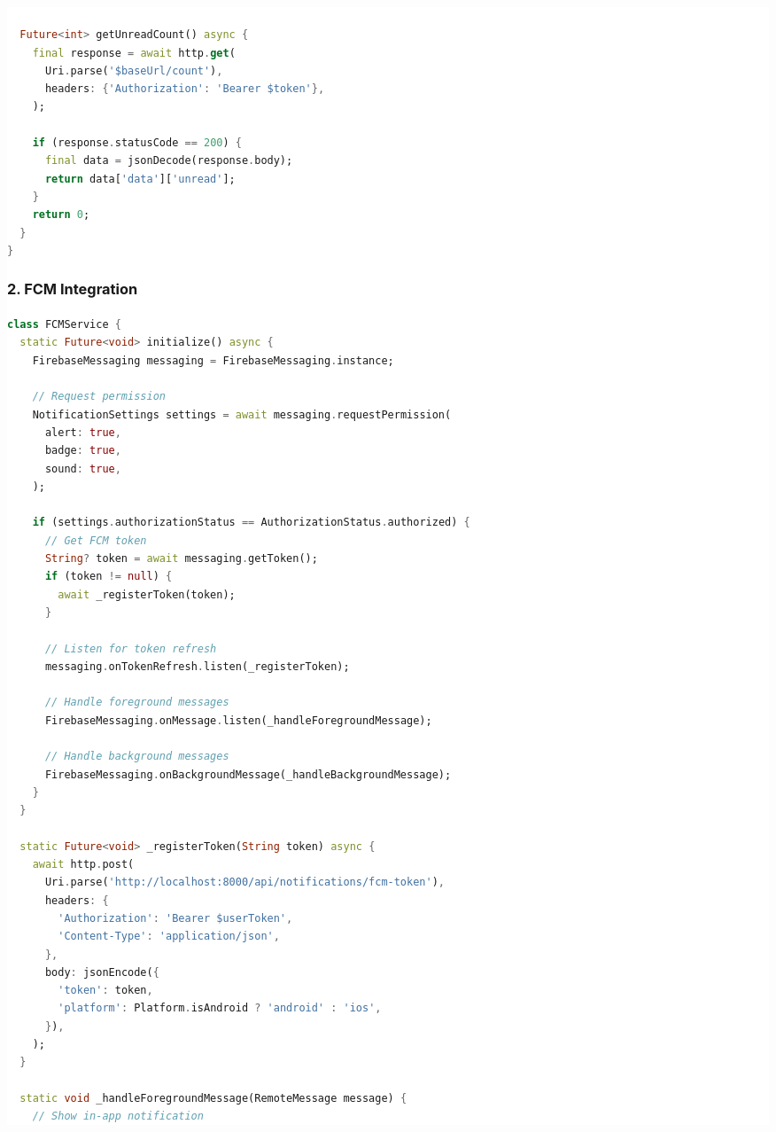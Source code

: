 ```dart
  
  Future<int> getUnreadCount() async {
    final response = await http.get(
      Uri.parse('$baseUrl/count'),
      headers: {'Authorization': 'Bearer $token'},
    );
    
    if (response.statusCode == 200) {
      final data = jsonDecode(response.body);
      return data['data']['unread'];
    }
    return 0;
  }
}
```

### 2. FCM Integration
```dart
class FCMService {
  static Future<void> initialize() async {
    FirebaseMessaging messaging = FirebaseMessaging.instance;
    
    // Request permission
    NotificationSettings settings = await messaging.requestPermission(
      alert: true,
      badge: true,
      sound: true,
    );
    
    if (settings.authorizationStatus == AuthorizationStatus.authorized) {
      // Get FCM token
      String? token = await messaging.getToken();
      if (token != null) {
        await _registerToken(token);
      }
      
      // Listen for token refresh
      messaging.onTokenRefresh.listen(_registerToken);
      
      // Handle foreground messages
      FirebaseMessaging.onMessage.listen(_handleForegroundMessage);
      
      // Handle background messages
      FirebaseMessaging.onBackgroundMessage(_handleBackgroundMessage);
    }
  }
  
  static Future<void> _registerToken(String token) async {
    await http.post(
      Uri.parse('http://localhost:8000/api/notifications/fcm-token'),
      headers: {
        'Authorization': 'Bearer $userToken',
        'Content-Type': 'application/json',
      },
      body: jsonEncode({
        'token': token,
        'platform': Platform.isAndroid ? 'android' : 'ios',
      }),
    );
  }
  
  static void _handleForegroundMessage(RemoteMessage message) {
    // Show in-app notification
```